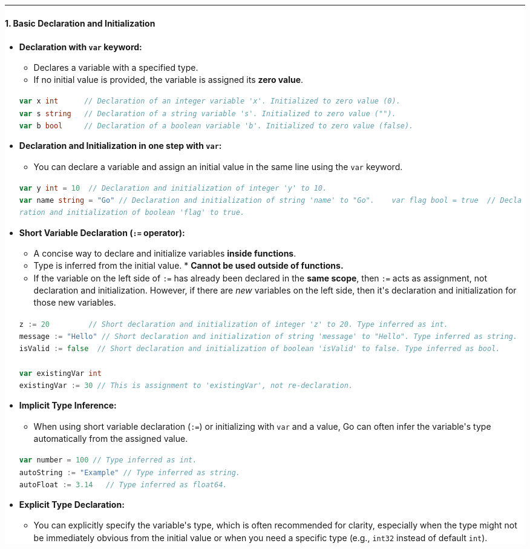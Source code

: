 ***

#### **1. Basic Declaration and Initialization**

*   **Declaration with `var` keyword:**
    *   Declares a variable with a specified type.
    *   If no initial value is provided, the variable is assigned its **zero value**.

    ```go
    var x int      // Declaration of an integer variable 'x'. Initialized to zero value (0).
    var s string   // Declaration of a string variable 's'. Initialized to zero value ("").
    var b bool     // Declaration of a boolean variable 'b'. Initialized to zero value (false).
    ```

*   **Declaration and Initialization in one step with `var`:**
    *   You can declare a variable and assign an initial value in the same line using the `var` keyword.

    ```go
    var y int = 10  // Declaration and initialization of integer 'y' to 10.
    var name string = "Go" // Declaration and initialization of string 'name' to "Go".    var flag bool = true  // Declaration and initialization of boolean 'flag' to true.
    ```

*   **Short Variable Declaration (`:=` operator):**
    *   A concise way to declare and initialize variables **inside functions**.
    *   Type is inferred from the initial value.    *   **Cannot be used outside of functions.**
    *   If the variable on the left side of `:=` has already been declared in the **same scope**, then `:=` acts as assignment, not declaration and initialization. However, if there are *new* variables on the left side, then it's declaration and initialization for those new variables.

    ```go
    z := 20         // Short declaration and initialization of integer 'z' to 20. Type inferred as int.
    message := "Hello" // Short declaration and initialization of string 'message' to "Hello". Type inferred as string.
    isValid := false  // Short declaration and initialization of boolean 'isValid' to false. Type inferred as bool.

    var existingVar int
    existingVar := 30 // This is assignment to 'existingVar', not re-declaration.
    ```

*   **Implicit Type Inference:**
    *   When using short variable declaration (`:=`) or initializing with `var` and a value, Go can often infer the variable's type automatically from the assigned value.

    ```go
    var number = 100 // Type inferred as int.
    autoString := "Example" // Type inferred as string.
    autoFloat := 3.14   // Type inferred as float64.
    ```

*   **Explicit Type Declaration:**
    *   You can explicitly specify the variable's type, which is often recommended for clarity, especially when the type might not be immediately obvious from the initial value or when you need a specific type (e.g., `int32` instead of default `int`).

